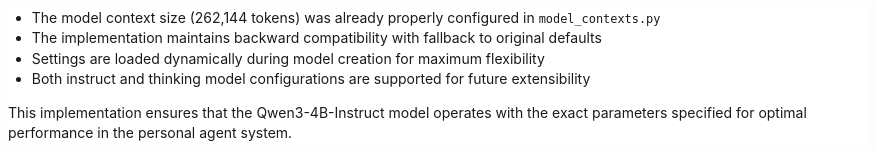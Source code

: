- The model context size (262,144 tokens) was already properly configured in `model_contexts.py`
- The implementation maintains backward compatibility with fallback to original defaults
- Settings are loaded dynamically during model creation for maximum flexibility
- Both instruct and thinking model configurations are supported for future extensibility

This implementation ensures that the Qwen3-4B-Instruct model operates with the exact parameters specified for optimal performance in the personal agent system.
